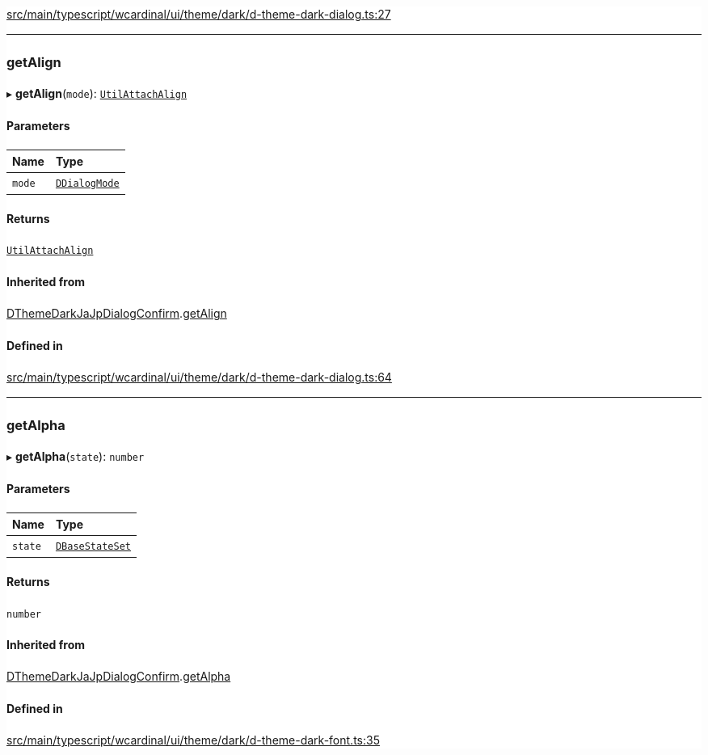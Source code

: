 [src/main/typescript/wcardinal/ui/theme/dark/d-theme-dark-dialog.ts:27](https://github.com/winter-cardinal/winter-cardinal-ui/blob/v0.407.0/src/main/typescript/wcardinal/ui/theme/dark/d-theme-dark-dialog.ts#L27)

___

### getAlign

▸ **getAlign**(`mode`): [`UtilAttachAlign`](../index.md#utilattachalign-1)

#### Parameters

| Name | Type |
| :------ | :------ |
| `mode` | [`DDialogMode`](../index.md#ddialogmode-1) |

#### Returns

[`UtilAttachAlign`](../index.md#utilattachalign-1)

#### Inherited from

[DThemeDarkJaJpDialogConfirm](DThemeDarkJaJpDialogConfirm.md).[getAlign](DThemeDarkJaJpDialogConfirm.md#getalign)

#### Defined in

[src/main/typescript/wcardinal/ui/theme/dark/d-theme-dark-dialog.ts:64](https://github.com/winter-cardinal/winter-cardinal-ui/blob/v0.407.0/src/main/typescript/wcardinal/ui/theme/dark/d-theme-dark-dialog.ts#L64)

___

### getAlpha

▸ **getAlpha**(`state`): `number`

#### Parameters

| Name | Type |
| :------ | :------ |
| `state` | [`DBaseStateSet`](../interfaces/DBaseStateSet.md) |

#### Returns

`number`

#### Inherited from

[DThemeDarkJaJpDialogConfirm](DThemeDarkJaJpDialogConfirm.md).[getAlpha](DThemeDarkJaJpDialogConfirm.md#getalpha)

#### Defined in

[src/main/typescript/wcardinal/ui/theme/dark/d-theme-dark-font.ts:35](https://github.com/winter-cardinal/winter-cardinal-ui/blob/v0.407.0/src/main/typescript/wcardinal/ui/theme/dark/d-theme-dark-font.ts#L35)
